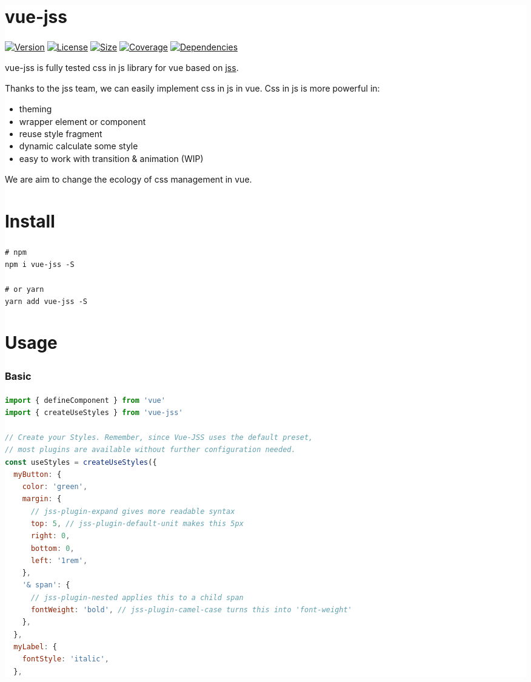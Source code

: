 # vue-jss

<p>
  <a href="https://www.npmjs.com/package/vue"><img src="https://img.shields.io/npm/v/vue-jss.svg?sanitize=true" alt="Version"></a>
  <a href="https://www.npmjs.com/package/vue"><img src="https://img.shields.io/npm/l/vue-jss.svg?sanitize=true" alt="License"></a>
  <a href="https://www.npmjs.com/package/vue"><img src="https://img.shields.io/bundlephobia/minzip/vue-jss" alt="Size"></a>
  <a href="https://codecov.io/gh/pure-vue/vue-jss"><img src="https://img.shields.io/codecov/c/gh/pure-vue/vue-jss" alt="Coverage"></a>
  <a href="https://www.npmjs.com/package/vue"><img src="https://david-dm.org/pure-vue/vue-jss.svg" alt="Dependencies"></a>
</p>

vue-jss is fully tested css in js library for vue based on [jss](https://cssinjs.org/).

Thanks to the jss team, we can easily implement css in js in vue. Css in js is more powerful in:

- theming
- wrapper element or component
- reuse style fragment
- dynamic calculate some style
- easy to work with transition & animation (WIP)

We are aim to change the ecology of css management in vue.

# Install

```shell
# npm
npm i vue-jss -S

# or yarn
yarn add vue-jss -S
```

# Usage

### Basic

```js
import { defineComponent } from 'vue'
import { createUseStyles } from 'vue-jss'

// Create your Styles. Remember, since Vue-JSS uses the default preset,
// most plugins are available without further configuration needed.
const useStyles = createUseStyles({
  myButton: {
    color: 'green',
    margin: {
      // jss-plugin-expand gives more readable syntax
      top: 5, // jss-plugin-default-unit makes this 5px
      right: 0,
      bottom: 0,
      left: '1rem',
    },
    '& span': {
      // jss-plugin-nested applies this to a child span
      fontWeight: 'bold', // jss-plugin-camel-case turns this into 'font-weight'
    },
  },
  myLabel: {
    fontStyle: 'italic',
  },
```